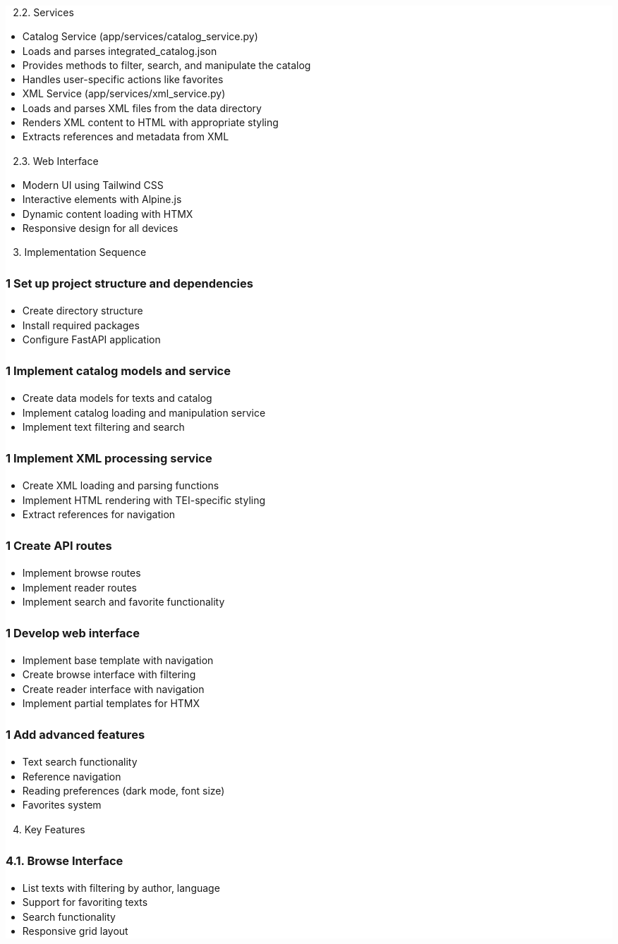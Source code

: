 ⠀2.2. Services
* Catalog Service (app/services/catalog_service.py)
* Loads and parses integrated_catalog.json
* Provides methods to filter, search, and manipulate the catalog
* Handles user-specific actions like favorites
* XML Service (app/services/xml_service.py)
* Loads and parses XML files from the data directory
* Renders XML content to HTML with appropriate styling
* Extracts references and metadata from XML

⠀2.3. Web Interface
* Modern UI using Tailwind CSS
* Interactive elements with Alpine.js
* Dynamic content loading with HTMX
* Responsive design for all devices

⠀3. Implementation Sequence
### 1 Set up project structure and dependencies
* Create directory structure
* Install required packages
* Configure FastAPI application
### 1 Implement catalog models and service
* Create data models for texts and catalog
* Implement catalog loading and manipulation service
* Implement text filtering and search
### 1 Implement XML processing service
* Create XML loading and parsing functions
* Implement HTML rendering with TEI-specific styling
* Extract references for navigation
### 1 Create API routes
* Implement browse routes
* Implement reader routes
* Implement search and favorite functionality
### 1 Develop web interface
* Implement base template with navigation
* Create browse interface with filtering
* Create reader interface with navigation
* Implement partial templates for HTMX
### 1 Add advanced features
* Text search functionality
* Reference navigation
* Reading preferences (dark mode, font size)
* Favorites system

⠀4. Key Features
### 4.1. Browse Interface
* List texts with filtering by author, language
* Support for favoriting texts
* Search functionality
* Responsive grid layout
